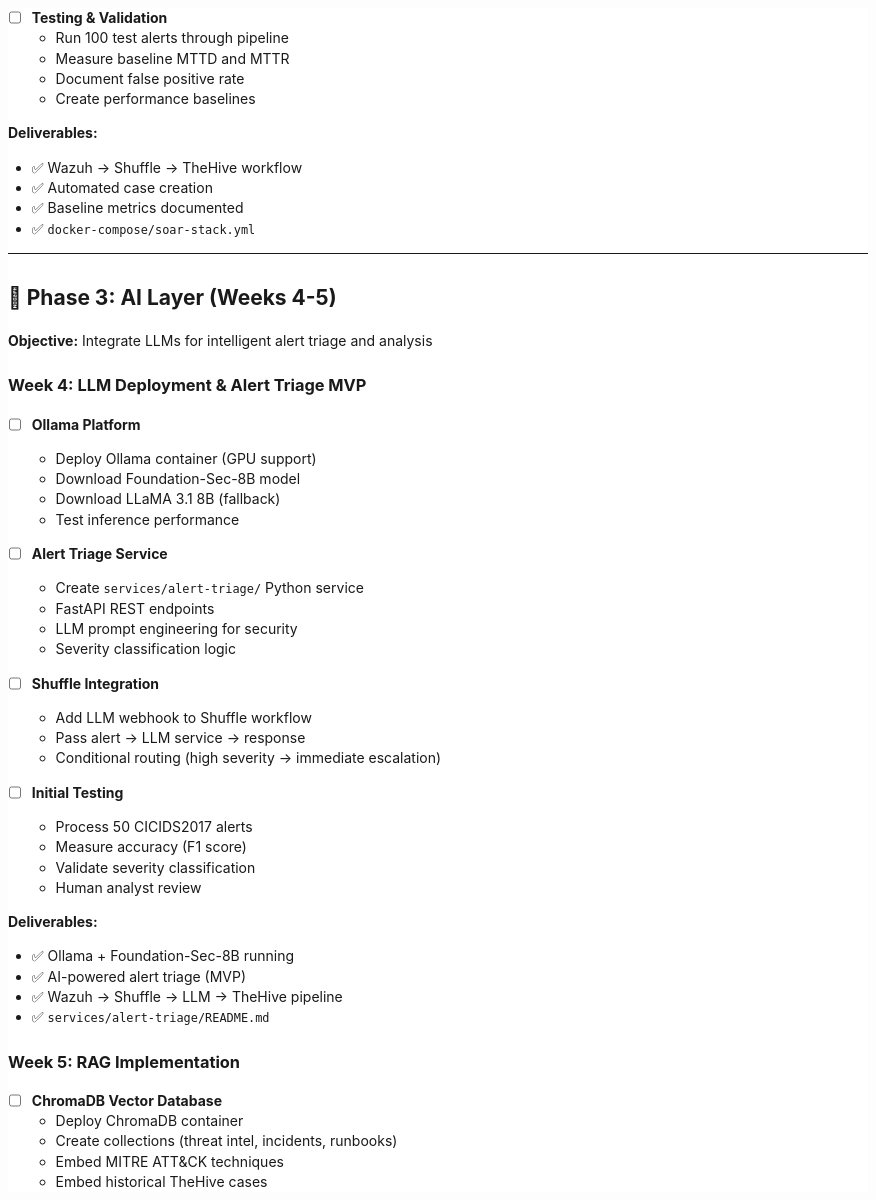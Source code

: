 - [ ] **Testing & Validation**
  - Run 100 test alerts through pipeline
  - Measure baseline MTTD and MTTR
  - Document false positive rate
  - Create performance baselines

**Deliverables:**
- ✅ Wazuh → Shuffle → TheHive workflow
- ✅ Automated case creation
- ✅ Baseline metrics documented
- ✅ `docker-compose/soar-stack.yml`

---

## 🤖 Phase 3: AI Layer (Weeks 4-5)

**Objective:** Integrate LLMs for intelligent alert triage and analysis

### Week 4: LLM Deployment & Alert Triage MVP

- [ ] **Ollama Platform**
  - Deploy Ollama container (GPU support)
  - Download Foundation-Sec-8B model
  - Download LLaMA 3.1 8B (fallback)
  - Test inference performance

- [ ] **Alert Triage Service**
  - Create `services/alert-triage/` Python service
  - FastAPI REST endpoints
  - LLM prompt engineering for security
  - Severity classification logic

- [ ] **Shuffle Integration**
  - Add LLM webhook to Shuffle workflow
  - Pass alert → LLM service → response
  - Conditional routing (high severity → immediate escalation)

- [ ] **Initial Testing**
  - Process 50 CICIDS2017 alerts
  - Measure accuracy (F1 score)
  - Validate severity classification
  - Human analyst review

**Deliverables:**
- ✅ Ollama + Foundation-Sec-8B running
- ✅ AI-powered alert triage (MVP)
- ✅ Wazuh → Shuffle → LLM → TheHive pipeline
- ✅ `services/alert-triage/README.md`

### Week 5: RAG Implementation

- [ ] **ChromaDB Vector Database**
  - Deploy ChromaDB container
  - Create collections (threat intel, incidents, runbooks)
  - Embed MITRE ATT&CK techniques
  - Embed historical TheHive cases
